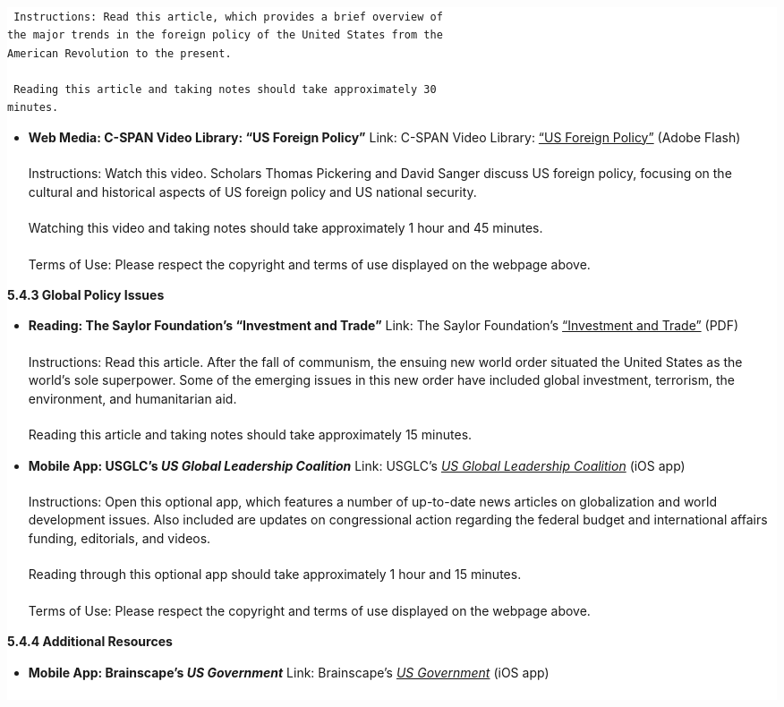      Instructions: Read this article, which provides a brief overview of
    the major trends in the foreign policy of the United States from the
    American Revolution to the present.  
        
     Reading this article and taking notes should take approximately 30
    minutes.

-   **Web Media: C-SPAN Video Library: “US Foreign Policy”**
    Link: C-SPAN Video Library: [“US Foreign
    Policy”](http://www.c-spanvideo.org/program/299187-7) (Adobe
    Flash)  
        
     Instructions: Watch this video. Scholars Thomas Pickering and David
    Sanger discuss US foreign policy, focusing on the cultural and
    historical aspects of US foreign policy and US national security.  
        
     Watching this video and taking notes should take approximately 1
    hour and 45 minutes.  
        
     Terms of Use: Please respect the copyright and terms of use
    displayed on the webpage above.

**5.4.3 Global Policy Issues** <span id="5.4.3"></span> 
-   **Reading: The Saylor Foundation’s “Investment and Trade”**
    Link: The Saylor Foundation’s [“Investment and
    Trade”](https://resources.saylor.org/wwwresources/archived/site/wp-content/uploads/2011/05/POLSC231-OriginalContent-5.4.4-FINAL.pdf) (PDF)  
        
     Instructions: Read this article. After the fall of communism, the
    ensuing new world order situated the United States as the world’s
    sole superpower. Some of the emerging issues in this new order have
    included global investment, terrorism, the environment, and
    humanitarian aid.  
        
     Reading this article and taking notes should take approximately 15
    minutes.

-   **Mobile App: USGLC’s *US Global Leadership Coalition***
    Link: USGLC’s *[US Global Leadership
    Coalition](https://itunes.apple.com/us/app/usglc/id497539452?mt=8)* (iOS
    app)  
        
     Instructions: Open this optional app, which features a number of
    up-to-date news articles on globalization and world development
    issues. Also included are updates on congressional action regarding
    the federal budget and international affairs funding, editorials,
    and videos.  
        
     Reading through this optional app should take approximately 1 hour
    and 15 minutes.  
        
     Terms of Use: Please respect the copyright and terms of use
    displayed on the webpage above.

**5.4.4 Additional Resources** <span id="5.4.4"></span> 
-   **Mobile App: Brainscape’s *US Government***
    Link: Brainscape’s *[US
    Government](https://itunes.apple.com/us/app/u.s.-government/id473816455?mt=8)* (iOS
    app)  
        